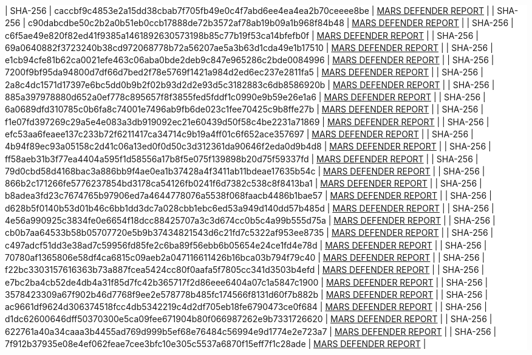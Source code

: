 | SHA-256 | caccbf9c4853e2a15dd38cbab7f705fb49e0c4f7abd6ee4ea4ea2b70ceeee8be | [MARS DEFENDER REPORT](https://marsdefender.seculetter.com/?hash=caccbf9c4853e2a15dd38cbab7f705fb49e0c4f7abd6ee4ea4ea2b70ceeee8be) |
| SHA-256 | c90dabcdbe50c2b2a0b51eb0ccb17888de72b3572af78ab19b09a1b968f84b48 | [MARS DEFENDER REPORT](https://marsdefender.seculetter.com/?hash=c90dabcdbe50c2b2a0b51eb0ccb17888de72b3572af78ab19b09a1b968f84b48) |
| SHA-256 | c6f5ae49e820f82ed41f9385a1461892630573198b85c77b19f53ca14bfefb0f | [MARS DEFENDER REPORT](https://marsdefender.seculetter.com/?hash=c6f5ae49e820f82ed41f9385a1461892630573198b85c77b19f53ca14bfefb0f) |
| SHA-256 | 69a0640882f3723240b38cd972068778b72a56207ae5a3b63d1cda49e1b17510 | [MARS DEFENDER REPORT](https://marsdefender.seculetter.com/?hash=69a0640882f3723240b38cd972068778b72a56207ae5a3b63d1cda49e1b17510) |
| SHA-256 | e1cb94cfe81b62ca0021efe463c06aba0bde2deb9c847e965286c2bde0084996 | [MARS DEFENDER REPORT](https://marsdefender.seculetter.com/?hash=e1cb94cfe81b62ca0021efe463c06aba0bde2deb9c847e965286c2bde0084996) |
| SHA-256 | 7200f9bf95da94800d7df66d7bed2f78e5769f1421a984d2ed6ec237e2811fa5 | [MARS DEFENDER REPORT](https://marsdefender.seculetter.com/?hash=7200f9bf95da94800d7df66d7bed2f78e5769f1421a984d2ed6ec237e2811fa5) |
| SHA-256 | 2a8c4dc1571d17397e6bc5dd0b9b2f02b93d2d2e93d5c3182883c6db8586920b | [MARS DEFENDER REPORT](https://marsdefender.seculetter.com/?hash=2a8c4dc1571d17397e6bc5dd0b9b2f02b93d2d2e93d5c3182883c6db8586920b) |
| SHA-256 | 885a397978880d652a0ef778c895657f8f3855fed5fddf1c0990e9b59e26e1a6 | [MARS DEFENDER REPORT](https://marsdefender.seculetter.com/?hash=885a397978880d652a0ef778c895657f8f3855fed5fddf1c0990e9b59e26e1a6) |
| SHA-256 | 6a0689dfd310785c0b6fa8c74001e7496ab9fb6de023c1fee70425c9b8ffe27b | [MARS DEFENDER REPORT](https://marsdefender.seculetter.com/?hash=6a0689dfd310785c0b6fa8c74001e7496ab9fb6de023c1fee70425c9b8ffe27b) |
| SHA-256 | f1e07fd397269c29a5e4e083a3db919092ec21e60439d50f58c4be2231a71869 | [MARS DEFENDER REPORT](https://marsdefender.seculetter.com/?hash=f1e07fd397269c29a5e4e083a3db919092ec21e60439d50f58c4be2231a71869) |
| SHA-256 | efc53aa6feaee137c233b72f6211417ca34714c9b19a4ff01c6f652ace357697 | [MARS DEFENDER REPORT](https://marsdefender.seculetter.com/?hash=efc53aa6feaee137c233b72f6211417ca34714c9b19a4ff01c6f652ace357697) |
| SHA-256 | 4b94f89ec93a05158c2d41c06a13ed0f0d50c3d312361da90646f2eda0d9b4d8 | [MARS DEFENDER REPORT](https://marsdefender.seculetter.com/?hash=4b94f89ec93a05158c2d41c06a13ed0f0d50c3d312361da90646f2eda0d9b4d8) |
| SHA-256 | ff58aeb31b3f77ea4404a595f1d58556a17b8f5e075f139898b20d75f59337fd | [MARS DEFENDER REPORT](https://marsdefender.seculetter.com/?hash=ff58aeb31b3f77ea4404a595f1d58556a17b8f5e075f139898b20d75f59337fd) |
| SHA-256 | 79d0cbd58d4168bac3a886bb9f4ae0ea1b37428a4f3411ab11bdeae17635b54c | [MARS DEFENDER REPORT](https://marsdefender.seculetter.com/?hash=79d0cbd58d4168bac3a886bb9f4ae0ea1b37428a4f3411ab11bdeae17635b54c) |
| SHA-256 | 866b2c171266fe5776237854bd3178ca54126fb0241f6d7382c538c8f8413ba1 | [MARS DEFENDER REPORT](https://marsdefender.seculetter.com/?hash=866b2c171266fe5776237854bd3178ca54126fb0241f6d7382c538c8f8413ba1) |
| SHA-256 | b8adea3fd23c7674765b97906ed7a4644778076a5538f068faacb4486b1bae57 | [MARS DEFENDER REPORT](https://marsdefender.seculetter.com/?hash=b8adea3fd23c7674765b97906ed7a4644778076a5538f068faacb4486b1bae57) |
| SHA-256 | d628b5f0140b53d01b46c6bb1dd3dc7a028cbb1ebc6ed53a949d140dd57b485d | [MARS DEFENDER REPORT](https://marsdefender.seculetter.com/?hash=d628b5f0140b53d01b46c6bb1dd3dc7a028cbb1ebc6ed53a949d140dd57b485d) |
| SHA-256 | 4e56a990925c3834fe0e6654f18dcc88425707a3c3d674cc0b5c4a99b555d75a | [MARS DEFENDER REPORT](https://marsdefender.seculetter.com/?hash=4e56a990925c3834fe0e6654f18dcc88425707a3c3d674cc0b5c4a99b555d75a) |
| SHA-256 | cb0b7aa64533b58b05707720e5b9b37434821543d6c21fd7c5322af953ee8735 | [MARS DEFENDER REPORT](https://marsdefender.seculetter.com/?hash=cb0b7aa64533b58b05707720e5b9b37434821543d6c21fd7c5322af953ee8735) |
| SHA-256 | c497adcf51dd3e38ad7c59956fd85fe2c6ba89f56ebb6b05654e24ce1fd4e78d | [MARS DEFENDER REPORT](https://marsdefender.seculetter.com/?hash=c497adcf51dd3e38ad7c59956fd85fe2c6ba89f56ebb6b05654e24ce1fd4e78d) |
| SHA-256 | 70780af1365806e58df4ca6815c09aeb2a047116611426b16bca03b794f79c40 | [MARS DEFENDER REPORT](https://marsdefender.seculetter.com/?hash=70780af1365806e58df4ca6815c09aeb2a047116611426b16bca03b794f79c40) |
| SHA-256 | f22bc3303157616363b73a887fcea5424cc80f0aafa5f7805cc341d3503b4efd | [MARS DEFENDER REPORT](https://marsdefender.seculetter.com/?hash=f22bc3303157616363b73a887fcea5424cc80f0aafa5f7805cc341d3503b4efd) |
| SHA-256 | e7bc2ba4cb52de4db4a31f85d7fc42b365717f2d86eee6404a07c1a5847c1900 | [MARS DEFENDER REPORT](https://marsdefender.seculetter.com/?hash=e7bc2ba4cb52de4db4a31f85d7fc42b365717f2d86eee6404a07c1a5847c1900) |
| SHA-256 | 3578423309a67f902b46d7768f9ee2e578778b485fc174566f8131d60f7b882b | [MARS DEFENDER REPORT](https://marsdefender.seculetter.com/?hash=3578423309a67f902b46d7768f9ee2e578778b485fc174566f8131d60f7b882b) |
| SHA-256 | ac9661df9624d306374518fcc4db5342219c4d2df705eb18fe6790473ce0f684 | [MARS DEFENDER REPORT](https://marsdefender.seculetter.com/?hash=ac9661df9624d306374518fcc4db5342219c4d2df705eb18fe6790473ce0f684) |
| SHA-256 | d1dc62600646dff50370300e5ca09fee671904b80f066987262e9b7331726620 | [MARS DEFENDER REPORT](https://marsdefender.seculetter.com/?hash=d1dc62600646dff50370300e5ca09fee671904b80f066987262e9b7331726620) |
| SHA-256 | 622761a40a34caaa3b4455ad769d999b5ef68e76484c56994e9d1774e2e723a7 | [MARS DEFENDER REPORT](https://marsdefender.seculetter.com/?hash=622761a40a34caaa3b4455ad769d999b5ef68e76484c56994e9d1774e2e723a7) |
| SHA-256 | 7f912b37935e08e4ef062feae7cee3bfc10e305c5537a6870f15eff7f1c28ade | [MARS DEFENDER REPORT](https://marsdefender.seculetter.com/?hash=7f912b37935e08e4ef062feae7cee3bfc10e305c5537a6870f15eff7f1c28ade) |